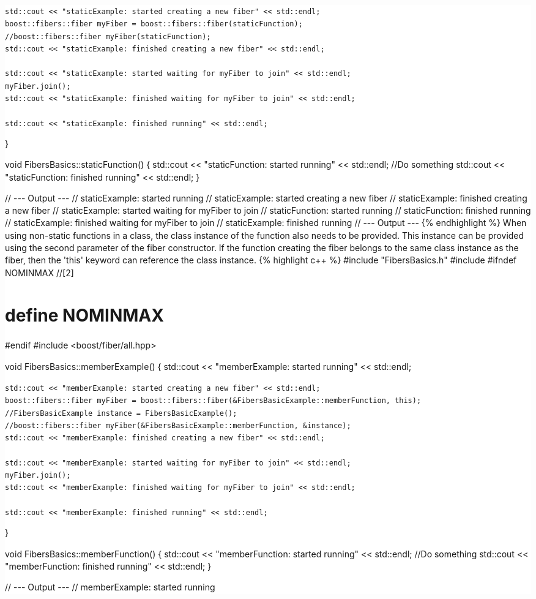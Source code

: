 
    std::cout << "staticExample: started creating a new fiber" << std::endl;
    boost::fibers::fiber myFiber = boost::fibers::fiber(staticFunction);
    //boost::fibers::fiber myFiber(staticFunction);
    std::cout << "staticExample: finished creating a new fiber" << std::endl;

    std::cout << "staticExample: started waiting for myFiber to join" << std::endl;
    myFiber.join();
    std::cout << "staticExample: finished waiting for myFiber to join" << std::endl;

    std::cout << "staticExample: finished running" << std::endl;
}

void FibersBasics::staticFunction() {
    std::cout << "staticFunction: started running" << std::endl;
    //Do something
    std::cout << "staticFunction: finished running" << std::endl;
}

// --- Output ---
// staticExample: started running
// staticExample: started creating a new fiber
// staticExample: finished creating a new fiber
// staticExample: started waiting for myFiber to join
// staticFunction: started running
// staticFunction: finished running
// staticExample: finished waiting for myFiber to join
// staticExample: finished running
// --- Output ---
{% endhighlight %}
When using non-static functions in a class, the class instance of the function also needs to be provided.
This instance can be provided using the second parameter of the fiber constructor.
If the function creating the fiber belongs to the same class instance as the fiber, then the 'this' keyword can reference the class instance.
{% highlight c++ %}
#include "FibersBasics.h"
#include <iostream>
#ifndef NOMINMAX //[2]
# define NOMINMAX
#endif
#include <boost/fiber/all.hpp>

void FibersBasics::memberExample() {
	std::cout << "memberExample: started running" << std::endl;

    std::cout << "memberExample: started creating a new fiber" << std::endl;
    boost::fibers::fiber myFiber = boost::fibers::fiber(&FibersBasicExample::memberFunction, this);
    //FibersBasicExample instance = FibersBasicExample();
    //boost::fibers::fiber myFiber(&FibersBasicExample::memberFunction, &instance);
    std::cout << "memberExample: finished creating a new fiber" << std::endl;

    std::cout << "memberExample: started waiting for myFiber to join" << std::endl;
    myFiber.join();
    std::cout << "memberExample: finished waiting for myFiber to join" << std::endl;

    std::cout << "memberExample: finished running" << std::endl;
}

void FibersBasics::memberFunction() {
    std::cout << "memberFunction: started running" << std::endl;
    //Do something
    std::cout << "memberFunction: finished running" << std::endl;
}

// --- Output ---
// memberExample: started running